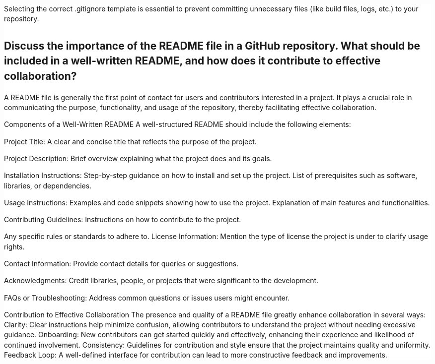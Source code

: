   Selecting the correct .gitignore template is essential to prevent committing unnecessary files (like build files, logs, etc.) to your repository.



## Discuss the importance of the README file in a GitHub repository. What should be included in a well-written README, and how does it contribute to effective collaboration?

  A README file is generally the first point of contact for users and contributors interested in a project. It plays a crucial role in communicating the purpose, 
  functionality, and usage of the repository, thereby facilitating effective collaboration.

  Components of a Well-Written README
  A well-structured README should include the following elements:
  
  Project Title:
  A clear and concise title that reflects the purpose of the project.
  
  Project Description:
  Brief overview explaining what the project does and its goals.
  
  Installation Instructions:
  Step-by-step guidance on how to install and set up the project.
  List of prerequisites such as software, libraries, or dependencies.
  
  Usage Instructions:
  Examples and code snippets showing how to use the project.
  Explanation of main features and functionalities.
  
  Contributing Guidelines:
  Instructions on how to contribute to the project.
  
  Any specific rules or standards to adhere to.
  License Information:
  Mention the type of license the project is under to clarify usage rights.
  
  Contact Information:
  Provide contact details for queries or suggestions.
  
  Acknowledgments:
  Credit libraries, people, or projects that were significant to the development.
  
  FAQs or Troubleshooting:
  Address common questions or issues users might encounter.

  Contribution to Effective Collaboration
  The presence and quality of a README file greatly enhance collaboration in several ways:
  Clarity: Clear instructions help minimize confusion, allowing contributors to understand the project without needing excessive guidance.
  Onboarding: New contributors can get started quickly and effectively, enhancing their experience and likelihood of continued involvement.
  Consistency: Guidelines for contribution and style ensure that the project maintains quality and uniformity.
  Feedback Loop: A well-defined interface for contribution can lead to more constructive feedback and improvements.
